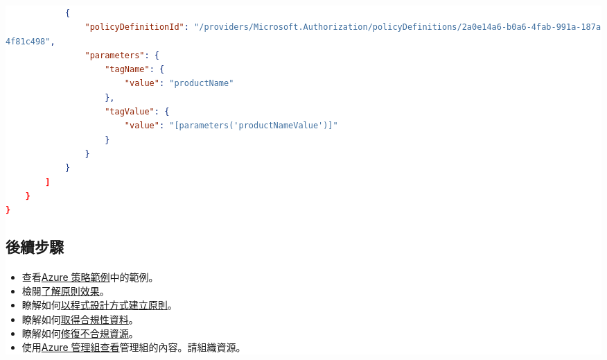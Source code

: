 ```json
            {
                "policyDefinitionId": "/providers/Microsoft.Authorization/policyDefinitions/2a0e14a6-b0a6-4fab-991a-187a4f81c498",
                "parameters": {
                    "tagName": {
                        "value": "productName"
                    },
                    "tagValue": {
                        "value": "[parameters('productNameValue')]"
                    }
                }
            }
        ]
    }
}
```

## <a name="next-steps"></a>後續步驟

- 查看[Azure 策略範例](../samples/index.md)中的範例。
- 檢閱[了解原則效果](effects.md)。
- 瞭解如何[以程式設計方式建立原則](../how-to/programmatically-create.md)。
- 瞭解如何[取得合規性資料](../how-to/get-compliance-data.md)。
- 瞭解如何[修復不合規資源](../how-to/remediate-resources.md)。
- 使用[Azure 管理組查看](../../management-groups/overview.md)管理組的內容。請組織資源。
